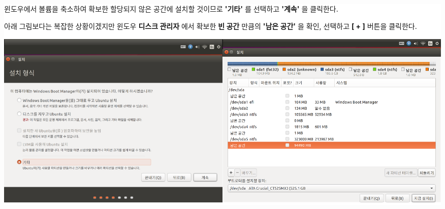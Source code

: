 

윈도우에서 볼륨을 축소하여 확보한 할당되지 않은 공간에 설치할 것이므로 **'기타'** 를 선택하고 **'계속'** 을 클릭한다.

아래 그림보다는 복잡한 상황이겠지만 윈도우 **디스크 관리자** 에서 확보한 **빈 공간** 만큼의 **'남은 공간'** 을 확인, 선택하고 **[ + ]** 버튼을 클릭한다.  

<img src="../img/ubuntu/1604/03_setup_where.png" width="50%"><img src="../img/ubuntu/1604/04_add_partition.png" width="50%">
